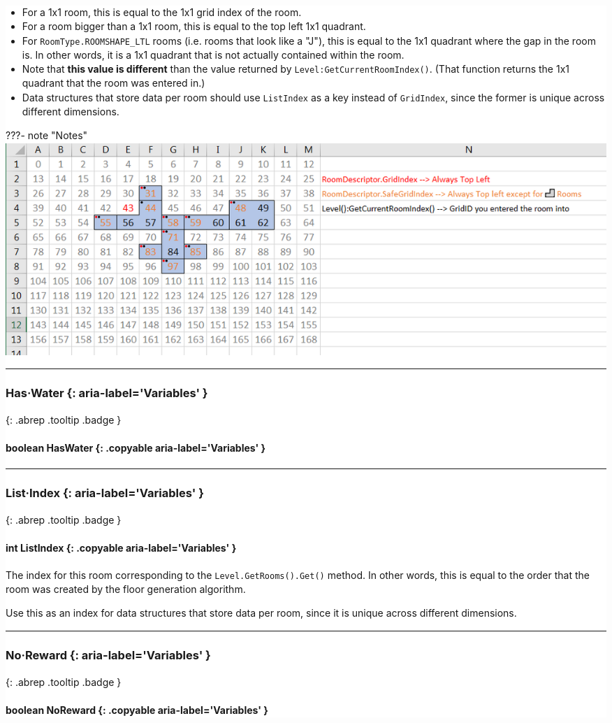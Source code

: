 - For a 1x1 room, this is equal to the 1x1 grid index of the room.
- For a room bigger than a 1x1 room, this is equal to the top left 1x1 quadrant.
- For `RoomType.ROOMSHAPE_LTL` rooms (i.e. rooms that look like a "J"), this is equal to the 1x1 quadrant where the gap in the room is. In other words, it is a 1x1 quadrant that is not actually contained within the room.
- Note that **this value is different** than the value returned by `Level:GetCurrentRoomIndex()`. (That function returns the 1x1 quadrant that the room was entered in.)
- Data structures that store data per room should use `ListIndex` as a key instead of `GridIndex`, since the former is unique across different dimensions.

???- note "Notes"
    ![Room Grid indices](images/infographics/RoomGridIndices.png)
___
### Has·Water {: aria-label='Variables' }
[ ](#){: .abrep .tooltip .badge }
#### boolean HasWater  {: .copyable aria-label='Variables' }

___
### List·Index {: aria-label='Variables' }
[ ](#){: .abrep .tooltip .badge }
#### int ListIndex  {: .copyable aria-label='Variables' }

The index for this room corresponding to the `Level.GetRooms().Get()` method. In other words, this is equal to the order that the room was created by the floor generation algorithm.

Use this as an index for data structures that store data per room, since it is unique across different dimensions.

___
### No·Reward {: aria-label='Variables' }
[ ](#){: .abrep .tooltip .badge }
#### boolean NoReward  {: .copyable aria-label='Variables' }
